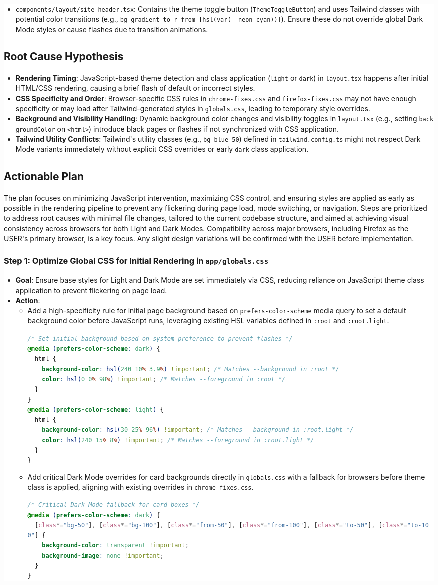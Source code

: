   - `components/layout/site-header.tsx`: Contains the theme toggle button (`ThemeToggleButton`) and uses Tailwind classes with potential color transitions (e.g., `bg-gradient-to-r from-[hsl(var(--neon-cyan))]`). Ensure these do not override global Dark Mode styles or cause flashes due to transition animations.

## Root Cause Hypothesis
- **Rendering Timing**: JavaScript-based theme detection and class application (`light` or `dark`) in `layout.tsx` happens after initial HTML/CSS rendering, causing a brief flash of default or incorrect styles.
- **CSS Specificity and Order**: Browser-specific CSS rules in `chrome-fixes.css` and `firefox-fixes.css` may not have enough specificity or may load after Tailwind-generated styles in `globals.css`, leading to temporary style overrides.
- **Background and Visibility Handling**: Dynamic background color changes and visibility toggles in `layout.tsx` (e.g., setting `backgroundColor` on `<html>`) introduce black pages or flashes if not synchronized with CSS application.
- **Tailwind Utility Conflicts**: Tailwind's utility classes (e.g., `bg-blue-50`) defined in `tailwind.config.ts` might not respect Dark Mode variants immediately without explicit CSS overrides or early `dark` class application.

## Actionable Plan
The plan focuses on minimizing JavaScript intervention, maximizing CSS control, and ensuring styles are applied as early as possible in the rendering pipeline to prevent any flickering during page load, mode switching, or navigation. Steps are prioritized to address root causes with minimal file changes, tailored to the current codebase structure, and aimed at achieving visual consistency across browsers for both Light and Dark Modes. Compatibility across major browsers, including Firefox as the USER's primary browser, is a key focus. Any slight design variations will be confirmed with the USER before implementation.

### Step 1: Optimize Global CSS for Initial Rendering in `app/globals.css`
- **Goal**: Ensure base styles for Light and Dark Mode are set immediately via CSS, reducing reliance on JavaScript theme class application to prevent flickering on page load.
- **Action**:
  - Add a high-specificity rule for initial page background based on `prefers-color-scheme` media query to set a default background color before JavaScript runs, leveraging existing HSL variables defined in `:root` and `:root.light`.
    ```css
    /* Set initial background based on system preference to prevent flashes */
    @media (prefers-color-scheme: dark) {
      html {
        background-color: hsl(240 10% 3.9%) !important; /* Matches --background in :root */
        color: hsl(0 0% 98%) !important; /* Matches --foreground in :root */
      }
    }
    @media (prefers-color-scheme: light) {
      html {
        background-color: hsl(30 25% 96%) !important; /* Matches --background in :root.light */
        color: hsl(240 15% 8%) !important; /* Matches --foreground in :root.light */
      }
    }
    ```
  - Add critical Dark Mode overrides for card backgrounds directly in `globals.css` with a fallback for browsers before theme class is applied, aligning with existing overrides in `chrome-fixes.css`.
    ```css
    /* Critical Dark Mode fallback for card boxes */
    @media (prefers-color-scheme: dark) {
      [class*="bg-50"], [class*="bg-100"], [class*="from-50"], [class*="from-100"], [class*="to-50"], [class*="to-100"] {
        background-color: transparent !important;
        background-image: none !important;
      }
    }